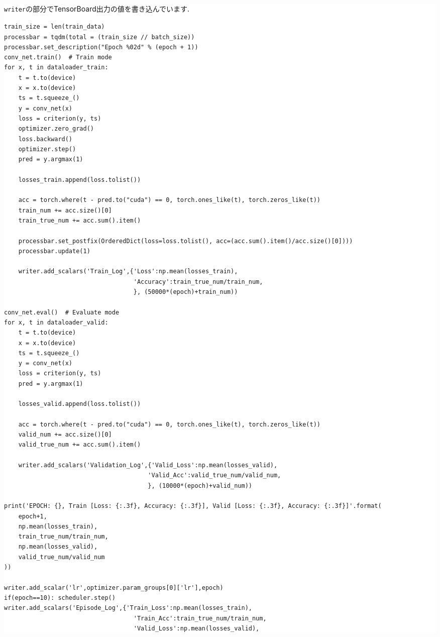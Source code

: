 ```writer```の部分でTensorBoard出力の値を書き込んでいます.

    train_size = len(train_data)                               
    processbar = tqdm(total = (train_size // batch_size))
    processbar.set_description("Epoch %02d" % (epoch + 1))
    conv_net.train()  # Train mode
    for x, t in dataloader_train:
        t = t.to(device)                                        
        x = x.to(device)                                        
        ts = t.squeeze_()                                       
        y = conv_net(x)                                         
        loss = criterion(y, ts)                                 
        optimizer.zero_grad()                                   
        loss.backward()                                         
        optimizer.step()                                        
        pred = y.argmax(1)                                      

        losses_train.append(loss.tolist())

        acc = torch.where(t - pred.to("cuda") == 0, torch.ones_like(t), torch.zeros_like(t))
        train_num += acc.size()[0]
        train_true_num += acc.sum().item()

        processbar.set_postfix(OrderedDict(loss=loss.tolist(), acc=(acc.sum().item()/acc.size()[0])))
        processbar.update(1)

        writer.add_scalars('Train_Log',{'Loss':np.mean(losses_train),
                                        'Accuracy':train_true_num/train_num,
                                        }, (50000*(epoch)+train_num))

    conv_net.eval()  # Evaluate mode
    for x, t in dataloader_valid:
        t = t.to(device)                                        
        x = x.to(device)                                        
        ts = t.squeeze_()                                       
        y = conv_net(x)                                         
        loss = criterion(y, ts)                                 
        pred = y.argmax(1)                                      

        losses_valid.append(loss.tolist())

        acc = torch.where(t - pred.to("cuda") == 0, torch.ones_like(t), torch.zeros_like(t))
        valid_num += acc.size()[0]
        valid_true_num += acc.sum().item()

        writer.add_scalars('Validation_Log',{'Valid_Loss':np.mean(losses_valid),
                                            'Valid_Acc':valid_true_num/valid_num,
                                            }, (10000*(epoch)+valid_num))

    print('EPOCH: {}, Train [Loss: {:.3f}, Accuracy: {:.3f}], Valid [Loss: {:.3f}, Accuracy: {:.3f}]'.format(
        epoch+1,
        np.mean(losses_train),
        train_true_num/train_num,
        np.mean(losses_valid),
        valid_true_num/valid_num
    ))

    writer.add_scalar('lr',optimizer.param_groups[0]['lr'],epoch)
    if(epoch==10): scheduler.step()
    writer.add_scalars('Episode_Log',{'Train_Loss':np.mean(losses_train),
                                        'Train_Acc':train_true_num/train_num,
                                        'Valid_Loss':np.mean(losses_valid),
```